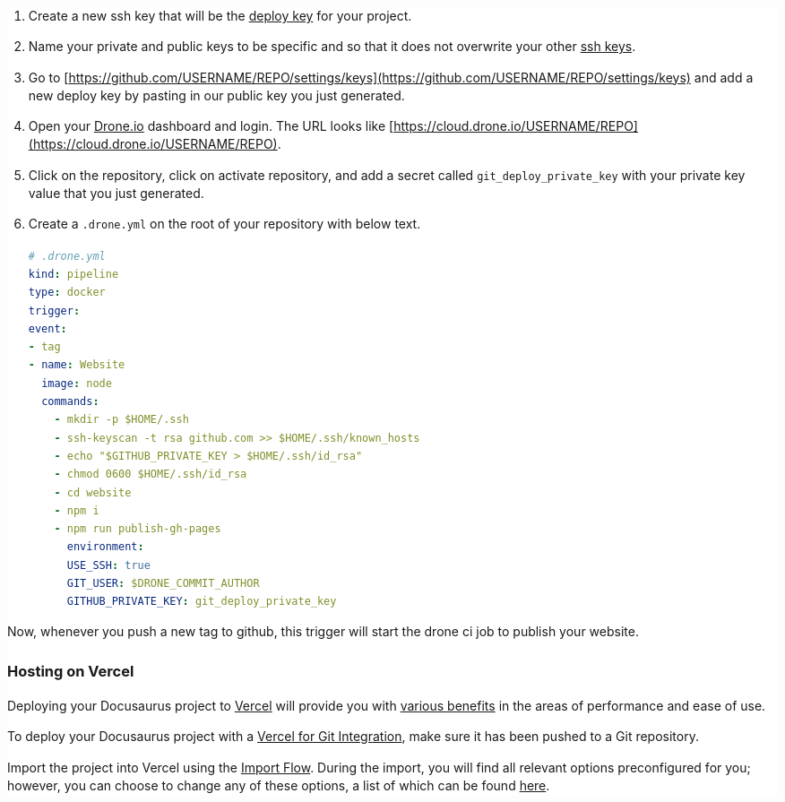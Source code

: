 1.  Create a new ssh key that will be the [deploy key](https://docs.github.com/en/free-pro-team@latest/developers/overview/managing-deploy-keys#deploy-keys) for your project.
2.  Name your private and public keys to be specific and so that it does not overwrite your other [ssh keys](https://docs.github.com/en/free-pro-team@latest/github/authenticating-to-github/generating-a-new-ssh-key-and-adding-it-to-the-ssh-agent).
3.  Go to [https://github.com/USERNAME/REPO/settings/keys](https://github.com/USERNAME/REPO/settings/keys) and add a new deploy key by pasting in our public key you just generated.
4.  Open your [Drone.io](http://drone.io/) dashboard and login. The URL looks like [https://cloud.drone.io/USERNAME/REPO](https://cloud.drone.io/USERNAME/REPO).
5.  Click on the repository, click on activate repository, and add a secret called `git_deploy_private_key` with your private key value that you just generated.
6.  Create a `.drone.yml` on the root of your repository with below text.

    ```yaml
    # .drone.yml
    kind: pipeline
    type: docker
    trigger:
    event:
    - tag
    - name: Website
      image: node
      commands:
        - mkdir -p $HOME/.ssh
        - ssh-keyscan -t rsa github.com >> $HOME/.ssh/known_hosts
        - echo "$GITHUB_PRIVATE_KEY > $HOME/.ssh/id_rsa"
        - chmod 0600 $HOME/.ssh/id_rsa
        - cd website
        - npm i
        - npm run publish-gh-pages
          environment:
          USE_SSH: true
          GIT_USER: $DRONE_COMMIT_AUTHOR
          GITHUB_PRIVATE_KEY: git_deploy_private_key
    ```

Now, whenever you push a new tag to github, this trigger will start the drone ci job to publish your website.

### Hosting on Vercel

Deploying your Docusaurus project to [Vercel](https://vercel.com/) will provide you with [various benefits](https://vercel.com/) in the areas of performance and ease of use.

To deploy your Docusaurus project with a [Vercel for Git Integration](https://vercel.com/docs/git-integrations), make sure it has been pushed to a Git repository.

Import the project into Vercel using the [Import Flow](https://vercel.com/import/git). During the import, you will find all relevant options preconfigured for you; however, you can choose to change any of these options, a list of which can be found [here](https://vercel.com/docs/build-step#build-&-development-settings).
